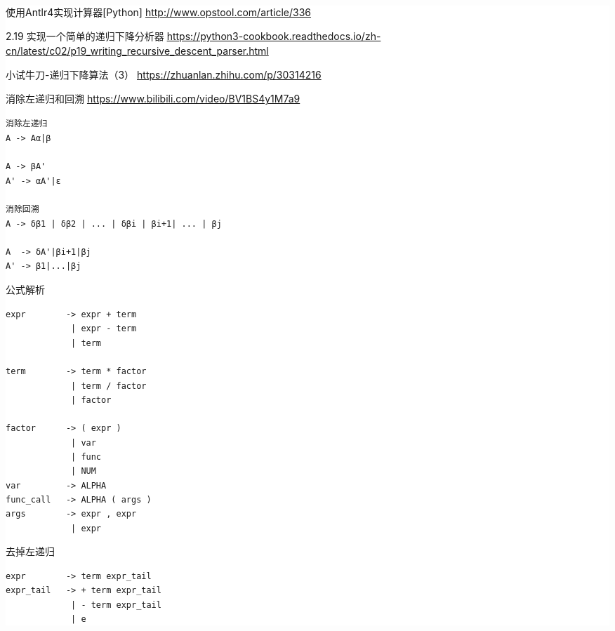 使用Antlr4实现计算器[Python]
http://www.opstool.com/article/336

2.19 实现一个简单的递归下降分析器
https://python3-cookbook.readthedocs.io/zh-cn/latest/c02/p19_writing_recursive_descent_parser.html

小试牛刀-递归下降算法（3）
https://zhuanlan.zhihu.com/p/30314216


消除左递归和回溯
https://www.bilibili.com/video/BV1BS4y1M7a9

 
    消除左递归
    A -> Aα|β

    A -> βA'
    A' -> αA'|ε

    消除回溯
    A -> δβ1 | δβ2 | ... | δβi | βi+1| ... | βj

    A  -> δA'|βi+1|βj
    A' -> β1|...|βj

公式解析

    expr        -> expr + term
                 | expr - term 
                 | term

    term        -> term * factor
                 | term / factor
                 | factor

    factor      -> ( expr )
                 | var
                 | func
                 | NUM
    var         -> ALPHA
    func_call   -> ALPHA ( args )
    args        -> expr , expr
                 | expr

去掉左递归

    expr        -> term expr_tail 
    expr_tail   -> + term expr_tail
                 | - term expr_tail
                 | e
